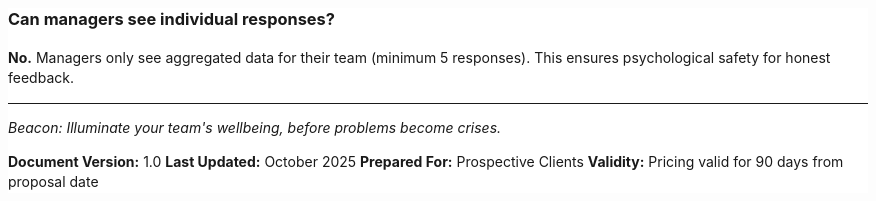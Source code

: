 ### Can managers see individual responses?
**No.** Managers only see aggregated data for their team (minimum 5 responses). This ensures psychological safety for honest feedback.

---

*Beacon: Illuminate your team's wellbeing, before problems become crises.*

**Document Version:** 1.0
**Last Updated:** October 2025
**Prepared For:** Prospective Clients
**Validity:** Pricing valid for 90 days from proposal date

